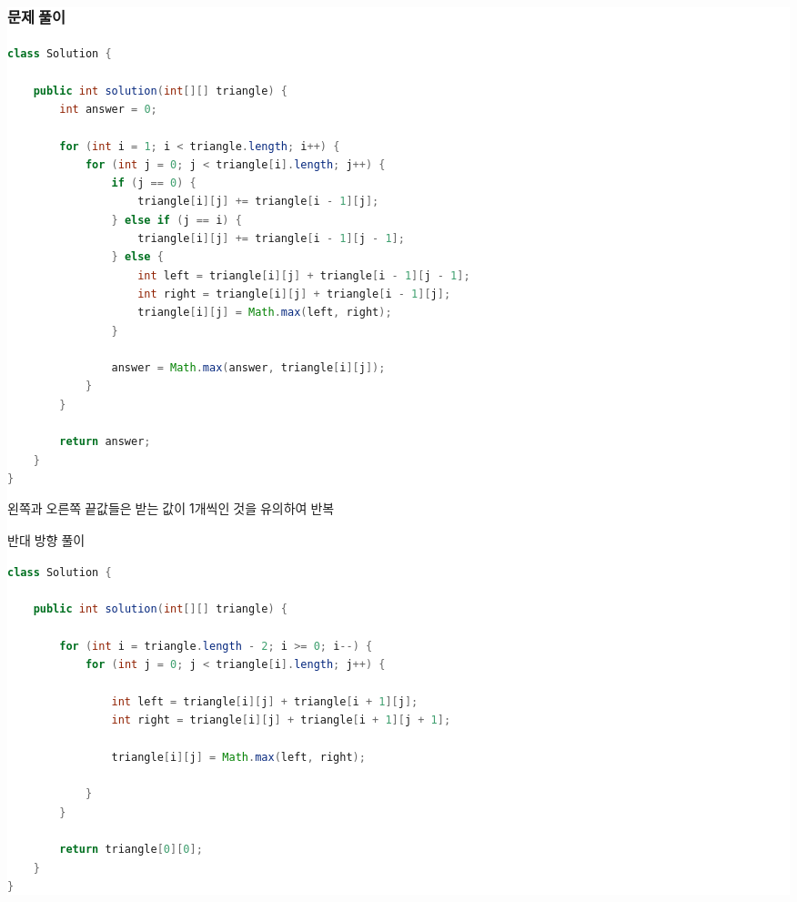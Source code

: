 ### 문제 풀이

```java
class Solution {

    public int solution(int[][] triangle) {
        int answer = 0;

        for (int i = 1; i < triangle.length; i++) {
            for (int j = 0; j < triangle[i].length; j++) {
                if (j == 0) {
                    triangle[i][j] += triangle[i - 1][j];
                } else if (j == i) {
                    triangle[i][j] += triangle[i - 1][j - 1];
                } else {
                    int left = triangle[i][j] + triangle[i - 1][j - 1];
                    int right = triangle[i][j] + triangle[i - 1][j];
                    triangle[i][j] = Math.max(left, right);
                }

                answer = Math.max(answer, triangle[i][j]);
            }
        }

        return answer;
    }
}
```

왼쪽과 오른쪽 끝값들은 받는 값이 1개씩인 것을 유의하여 반복

반대 방향 풀이

```java
class Solution {

    public int solution(int[][] triangle) {

        for (int i = triangle.length - 2; i >= 0; i--) {
            for (int j = 0; j < triangle[i].length; j++) {

                int left = triangle[i][j] + triangle[i + 1][j];
                int right = triangle[i][j] + triangle[i + 1][j + 1];

                triangle[i][j] = Math.max(left, right);

            }
        }

        return triangle[0][0];
    }
}
```
